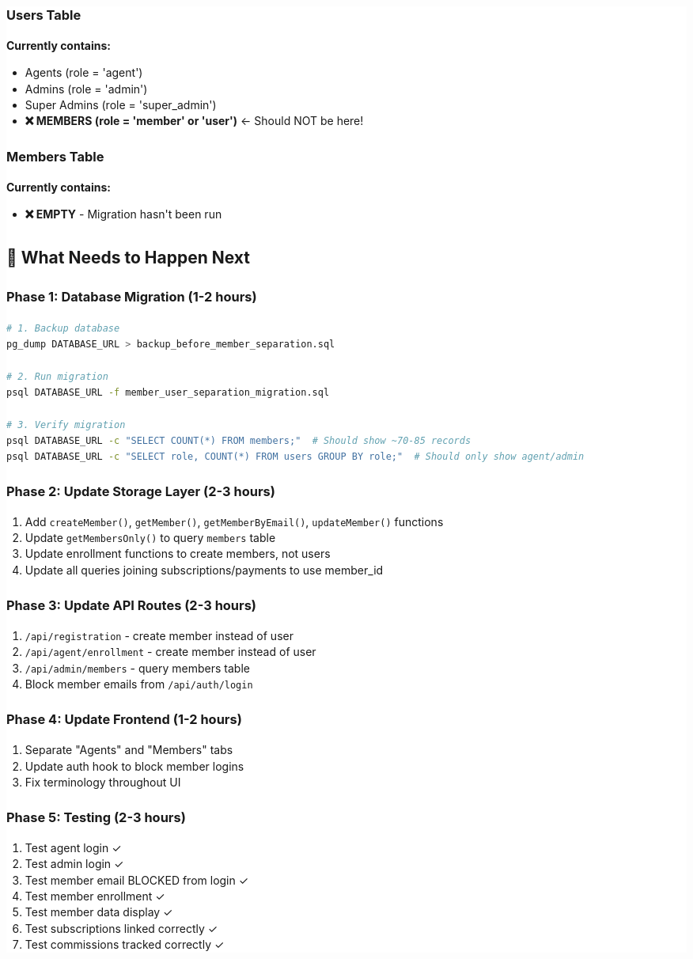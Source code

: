 ### Users Table
**Currently contains:**
- Agents (role = 'agent')
- Admins (role = 'admin')  
- Super Admins (role = 'super_admin')
- **❌ MEMBERS (role = 'member' or 'user')** ← Should NOT be here!

### Members Table
**Currently contains:**
- **❌ EMPTY** - Migration hasn't been run

## 🎯 What Needs to Happen Next

### Phase 1: Database Migration (1-2 hours)
```bash
# 1. Backup database
pg_dump DATABASE_URL > backup_before_member_separation.sql

# 2. Run migration
psql DATABASE_URL -f member_user_separation_migration.sql

# 3. Verify migration
psql DATABASE_URL -c "SELECT COUNT(*) FROM members;"  # Should show ~70-85 records
psql DATABASE_URL -c "SELECT role, COUNT(*) FROM users GROUP BY role;"  # Should only show agent/admin
```

### Phase 2: Update Storage Layer (2-3 hours)
1. Add `createMember()`, `getMember()`, `getMemberByEmail()`, `updateMember()` functions
2. Update `getMembersOnly()` to query `members` table
3. Update enrollment functions to create members, not users
4. Update all queries joining subscriptions/payments to use member_id

### Phase 3: Update API Routes (2-3 hours)
1. `/api/registration` - create member instead of user
2. `/api/agent/enrollment` - create member instead of user
3. `/api/admin/members` - query members table
4. Block member emails from `/api/auth/login`

### Phase 4: Update Frontend (1-2 hours)
1. Separate "Agents" and "Members" tabs
2. Update auth hook to block member logins
3. Fix terminology throughout UI

### Phase 5: Testing (2-3 hours)
1. Test agent login ✓
2. Test admin login ✓
3. Test member email BLOCKED from login ✓
4. Test member enrollment ✓
5. Test member data display ✓
6. Test subscriptions linked correctly ✓
7. Test commissions tracked correctly ✓
